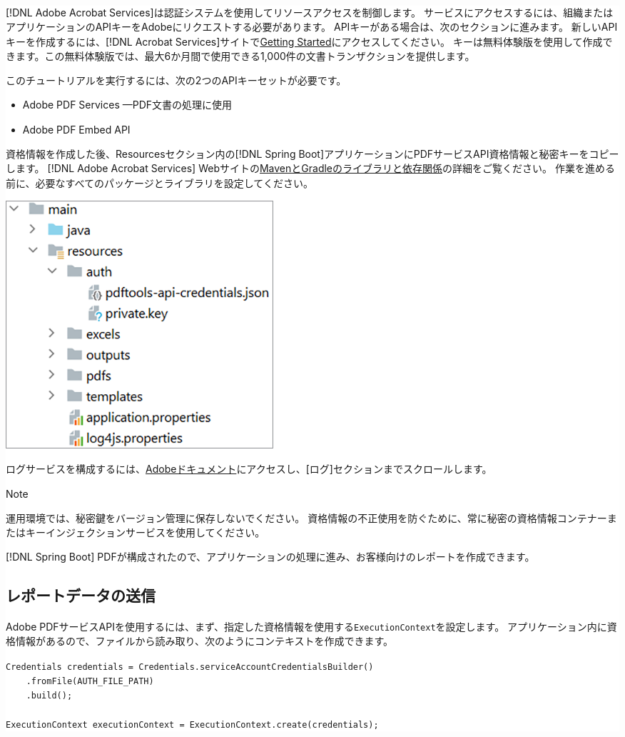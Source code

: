 [!DNL Adobe Acrobat Services]は認証システムを使用してリソースアクセスを制御します。 サービスにアクセスするには、組織またはアプリケーションのAPIキーをAdobeにリクエストする必要があります。 APIキーがある場合は、次のセクションに進みます。 新しいAPIキーを作成するには、[!DNL Acrobat Services]サイトで[Getting Started](https://www.adobe.io/apis/documentcloud/dcsdk/gettingstarted.html)にアクセスしてください。 キーは無料体験版を使用して作成できます。この無料体験版では、最大6か月間で使用できる1,000件の文書トランザクションを提供します。

このチュートリアルを実行するには、次の2つのAPIキーセットが必要です。

* Adobe PDF Services —PDF文書の処理に使用

* Adobe PDF Embed API

資格情報を作成した後、Resourcesセクション内の[!DNL Spring Boot]アプリケーションにPDFサービスAPI資格情報と秘密キーをコピーします。 [!DNL Adobe Acrobat Services] Webサイトの[MavenとGradleのライブラリと依存関係](https://developer.adobe.com/document-services/docs/overview/pdf-services-api)の詳細をご覧ください。 作業を進める前に、必要なすべてのパッケージとライブラリを設定してください。

![PDFサービスAPI資格情報のディレクトリの場所のスクリーンショット](assets/FAWJ_1.png)

ログサービスを構成するには、[Adobeドキュメント](https://developer.adobe.com/document-services/docs/overview/pdf-services-api)にアクセスし、[ログ]セクションまでスクロールします。

>[!NOTE]
>
> 運用環境では、秘密鍵をバージョン管理に保存しないでください。 資格情報の不正使用を防ぐために、常に秘密の資格情報コンテナーまたはキーインジェクションサービスを使用してください。

[!DNL Spring Boot] PDFが構成されたので、アプリケーションの処理に進み、お客様向けのレポートを作成できます。

## レポートデータの送信

Adobe PDFサービスAPIを使用するには、まず、指定した資格情報を使用する`ExecutionContext`を設定します。 アプリケーション内に資格情報があるので、ファイルから読み取り、次のようにコンテキストを作成できます。

```
Credentials credentials = Credentials.serviceAccountCredentialsBuilder()
    .fromFile(AUTH_FILE_PATH)
    .build();

ExecutionContext executionContext = ExecutionContext.create(credentials);
```
